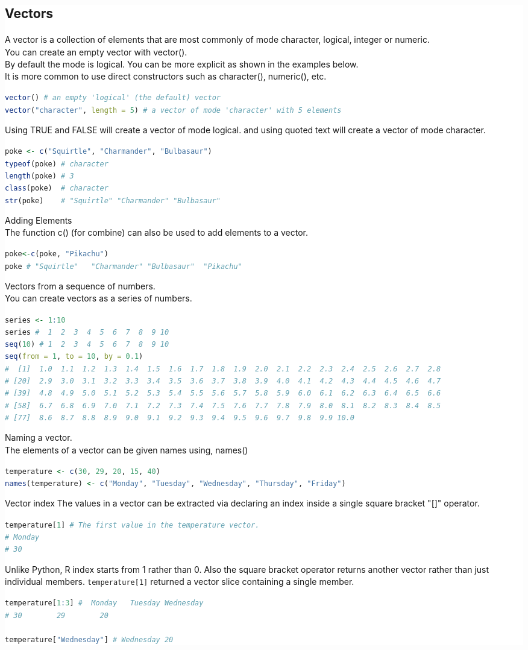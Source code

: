 ## Vectors
A vector is a collection of elements that are most commonly of mode character, logical, integer or numeric.  
You can create an empty vector with vector().  
By default the mode is logical. You can be more explicit as shown in the examples below.   
It is more common to use direct constructors such as character(), numeric(), etc.
```r
vector() # an empty 'logical' (the default) vector
vector("character", length = 5) # a vector of mode 'character' with 5 elements
```  
Using TRUE and FALSE will create a vector of mode logical. and using quoted text will create a vector of mode character.  
```r
poke <- c("Squirtle", "Charmander", "Bulbasaur")
typeof(poke) # character
length(poke) # 3
class(poke)  # character
str(poke)    # "Squirtle" "Charmander" "Bulbasaur"
```
Adding Elements  
The function c() (for combine) can also be used to add elements to a vector.  
```r
poke<-c(poke, "Pikachu")
poke # "Squirtle"   "Charmander" "Bulbasaur"  "Pikachu"
```  

Vectors from a sequence of numbers.   
You can create vectors as a series of numbers.  
```r
series <- 1:10
series #  1  2  3  4  5  6  7  8  9 10
seq(10) # 1  2  3  4  5  6  7  8  9 10
seq(from = 1, to = 10, by = 0.1)
#  [1]  1.0  1.1  1.2  1.3  1.4  1.5  1.6  1.7  1.8  1.9  2.0  2.1  2.2  2.3  2.4  2.5  2.6  2.7  2.8
# [20]  2.9  3.0  3.1  3.2  3.3  3.4  3.5  3.6  3.7  3.8  3.9  4.0  4.1  4.2  4.3  4.4  4.5  4.6  4.7
# [39]  4.8  4.9  5.0  5.1  5.2  5.3  5.4  5.5  5.6  5.7  5.8  5.9  6.0  6.1  6.2  6.3  6.4  6.5  6.6
# [58]  6.7  6.8  6.9  7.0  7.1  7.2  7.3  7.4  7.5  7.6  7.7  7.8  7.9  8.0  8.1  8.2  8.3  8.4  8.5
# [77]  8.6  8.7  8.8  8.9  9.0  9.1  9.2  9.3  9.4  9.5  9.6  9.7  9.8  9.9 10.0
```
Naming a vector.   
The elements of a vector can be given names using, names()  
```r
temperature <- c(30, 29, 20, 15, 40)
names(temperature) <- c("Monday", "Tuesday", "Wednesday", "Thursday", "Friday")
```
Vector index 
The values in a vector can be extracted via declaring an index inside a single square bracket "[]" operator.  
```r
temperature[1] # The first value in the temperature vector.
# Monday
# 30
```
Unlike Python, R index starts from 1 rather than 0. Also the square bracket operator returns another vector rather than just individual members. `temperature[1]` returned a vector slice containing a single member.  
```r
temperature[1:3] #  Monday   Tuesday Wednesday 
# 30        29        20 

temperature["Wednesday"] # Wednesday 20
```